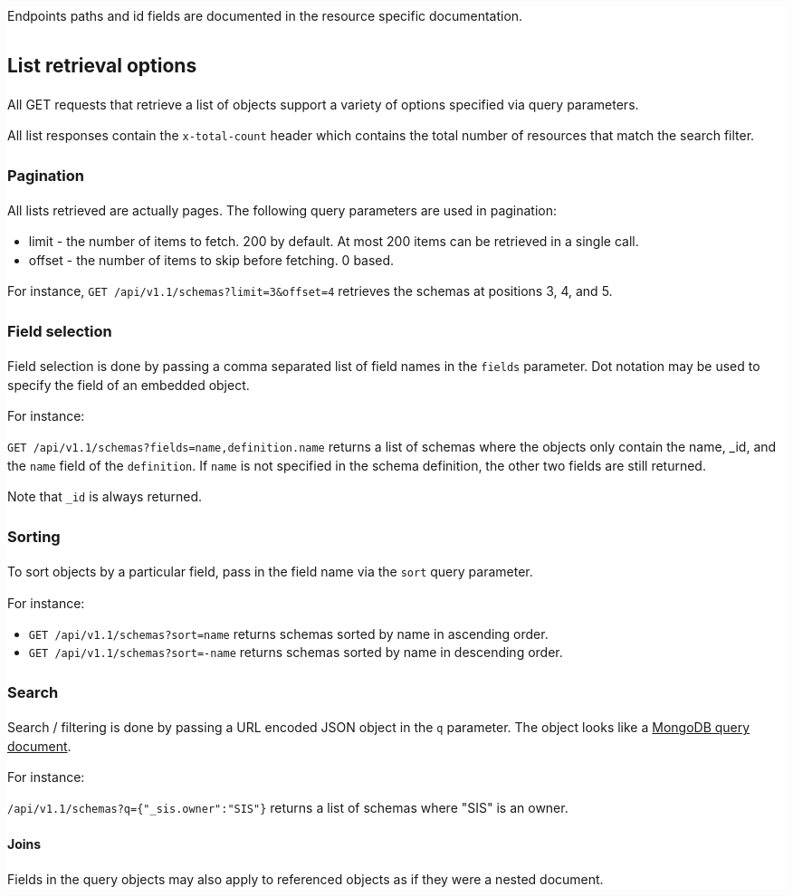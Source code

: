 Endpoints paths and id fields are documented in the resource specific documentation.

## List retrieval options

All GET requests that retrieve a list of objects support a variety of options specified via query parameters.

All list responses contain the `x-total-count` header which contains the total number of resources that match the search filter.

### Pagination

All lists retrieved are actually pages.  The following query parameters are used in pagination:

* limit - the number of items to fetch.  200 by default.  At most 200 items can be retrieved in a single call.
* offset - the number of items to skip before fetching.  0 based.

For instance, `GET /api/v1.1/schemas?limit=3&offset=4` retrieves the schemas at positions 3, 4, and 5.

### Field selection

Field selection is done by passing a comma separated list of field names in the `fields` parameter.  Dot notation may be used to specify the field of an embedded object.

For instance:

`GET /api/v1.1/schemas?fields=name,definition.name` returns a list of schemas where the objects only contain the name, _id, and the `name` field of the `definition`.  If `name` is not specified in the schema definition, the other two fields are still returned.

Note that `_id` is always returned.

### Sorting

To sort objects by a particular field, pass in the field name via the `sort` query parameter.

For instance:

- `GET /api/v1.1/schemas?sort=name` returns schemas sorted by name in ascending order.
- `GET /api/v1.1/schemas?sort=-name` returns schemas sorted by name in descending order.

### Search

Search / filtering is done by passing a URL encoded JSON object in the `q` parameter.
The object looks like a [MongoDB query document](http://docs.mongodb.org/manual/tutorial/query-documents/).

For instance:

`/api/v1.1/schemas?q={"_sis.owner":"SIS"}` returns a list of schemas where "SIS" is an owner.

#### Joins

Fields in the query objects may also apply to referenced objects as if they were a nested document.
